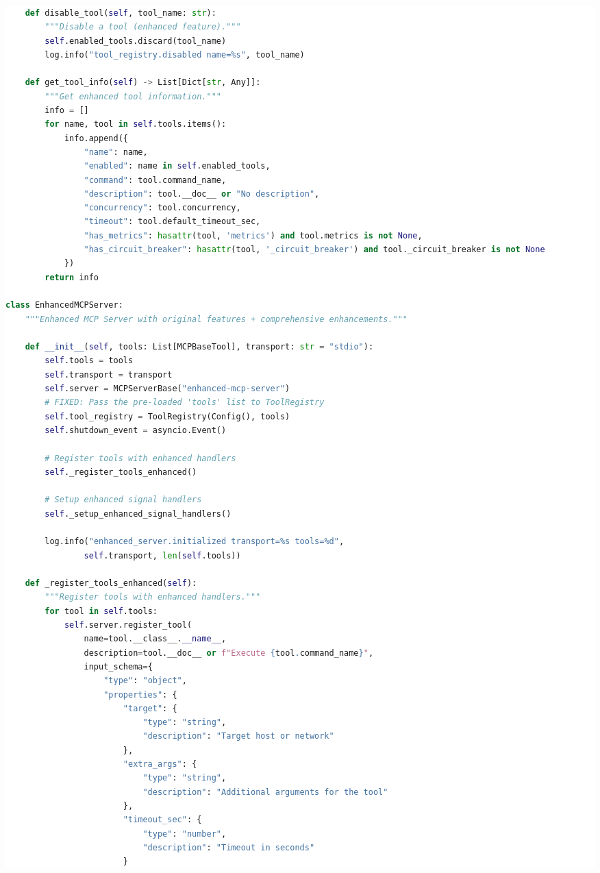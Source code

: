 ```python
    def disable_tool(self, tool_name: str):
        """Disable a tool (enhanced feature)."""
        self.enabled_tools.discard(tool_name)
        log.info("tool_registry.disabled name=%s", tool_name)
    
    def get_tool_info(self) -> List[Dict[str, Any]]:
        """Get enhanced tool information."""
        info = []
        for name, tool in self.tools.items():
            info.append({
                "name": name,
                "enabled": name in self.enabled_tools,
                "command": tool.command_name,
                "description": tool.__doc__ or "No description",
                "concurrency": tool.concurrency,
                "timeout": tool.default_timeout_sec,
                "has_metrics": hasattr(tool, 'metrics') and tool.metrics is not None,
                "has_circuit_breaker": hasattr(tool, '_circuit_breaker') and tool._circuit_breaker is not None
            })
        return info

class EnhancedMCPServer:
    """Enhanced MCP Server with original features + comprehensive enhancements."""
    
    def __init__(self, tools: List[MCPBaseTool], transport: str = "stdio"):
        self.tools = tools
        self.transport = transport
        self.server = MCPServerBase("enhanced-mcp-server")
        # FIXED: Pass the pre-loaded 'tools' list to ToolRegistry
        self.tool_registry = ToolRegistry(Config(), tools)
        self.shutdown_event = asyncio.Event()
        
        # Register tools with enhanced handlers
        self._register_tools_enhanced()
        
        # Setup enhanced signal handlers
        self._setup_enhanced_signal_handlers()
        
        log.info("enhanced_server.initialized transport=%s tools=%d",
                self.transport, len(self.tools))
    
    def _register_tools_enhanced(self):
        """Register tools with enhanced handlers."""
        for tool in self.tools:
            self.server.register_tool(
                name=tool.__class__.__name__,
                description=tool.__doc__ or f"Execute {tool.command_name}",
                input_schema={
                    "type": "object",
                    "properties": {
                        "target": {
                            "type": "string",
                            "description": "Target host or network"
                        },
                        "extra_args": {
                            "type": "string",
                            "description": "Additional arguments for the tool"
                        },
                        "timeout_sec": {
                            "type": "number",
                            "description": "Timeout in seconds"
                        }
```
